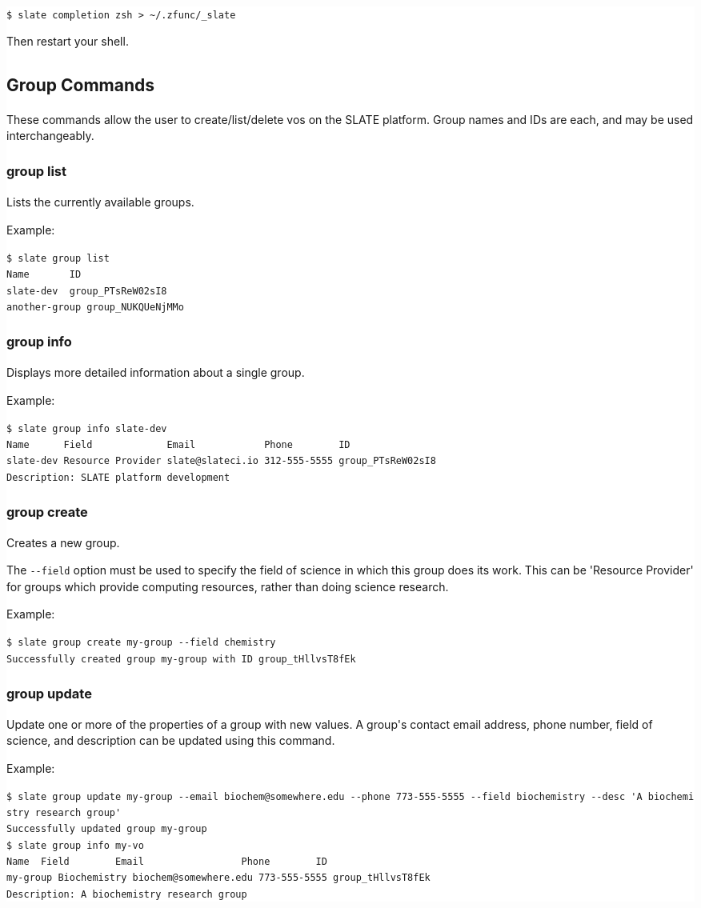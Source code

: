 	$ slate completion zsh > ~/.zfunc/_slate

Then restart your shell.

Group Commands
-----------

These commands allow the user to create/list/delete vos on the SLATE platform. Group names and IDs are each, and may be used interchangeably. 

### group list

Lists the currently available groups.

Example:

	$ slate group list
	Name       ID
	slate-dev  group_PTsReW02sI8
	another-group group_NUKQUeNjMMo
	
### group info

Displays more detailed information about a single group. 

Example:

	$ slate group info slate-dev
	Name      Field             Email            Phone        ID            
	slate-dev Resource Provider slate@slateci.io 312-555-5555 group_PTsReW02sI8
	Description: SLATE platform development

### group create

Creates a new group. 

The `--field` option must be used to specify the field of science in which this group does its work. This can be 'Resource Provider' for groups which provide computing resources, rather than doing science research. 

Example:

	$ slate group create my-group --field chemistry
	Successfully created group my-group with ID group_tHllvsT8fEk
	
### group update

Update one or more of the properties of a group with new values. A group's contact email address, phone number, field of science, and description can be updated using this command. 

Example:

	$ slate group update my-group --email biochem@somewhere.edu --phone 773-555-5555 --field biochemistry --desc 'A biochemistry research group'
	Successfully updated group my-group
	$ slate group info my-vo
	Name  Field        Email                 Phone        ID            
	my-group Biochemistry biochem@somewhere.edu 773-555-5555 group_tHllvsT8fEk
	Description: A biochemistry research group
